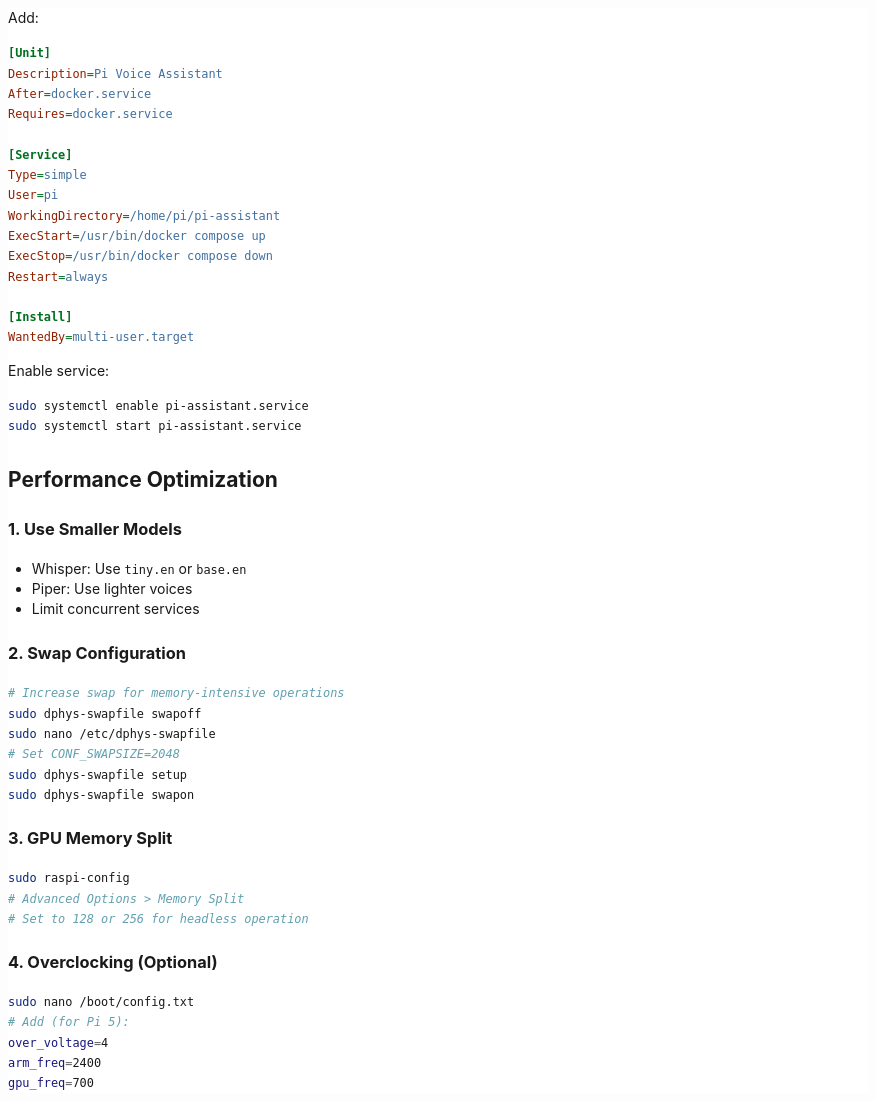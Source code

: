 Add:
```ini
[Unit]
Description=Pi Voice Assistant
After=docker.service
Requires=docker.service

[Service]
Type=simple
User=pi
WorkingDirectory=/home/pi/pi-assistant
ExecStart=/usr/bin/docker compose up
ExecStop=/usr/bin/docker compose down
Restart=always

[Install]
WantedBy=multi-user.target
```

Enable service:
```bash
sudo systemctl enable pi-assistant.service
sudo systemctl start pi-assistant.service
```

## Performance Optimization

### 1. Use Smaller Models
- Whisper: Use `tiny.en` or `base.en`
- Piper: Use lighter voices
- Limit concurrent services

### 2. Swap Configuration
```bash
# Increase swap for memory-intensive operations
sudo dphys-swapfile swapoff
sudo nano /etc/dphys-swapfile
# Set CONF_SWAPSIZE=2048
sudo dphys-swapfile setup
sudo dphys-swapfile swapon
```

### 3. GPU Memory Split
```bash
sudo raspi-config
# Advanced Options > Memory Split
# Set to 128 or 256 for headless operation
```

### 4. Overclocking (Optional)
```bash
sudo nano /boot/config.txt
# Add (for Pi 5):
over_voltage=4
arm_freq=2400
gpu_freq=700
```

